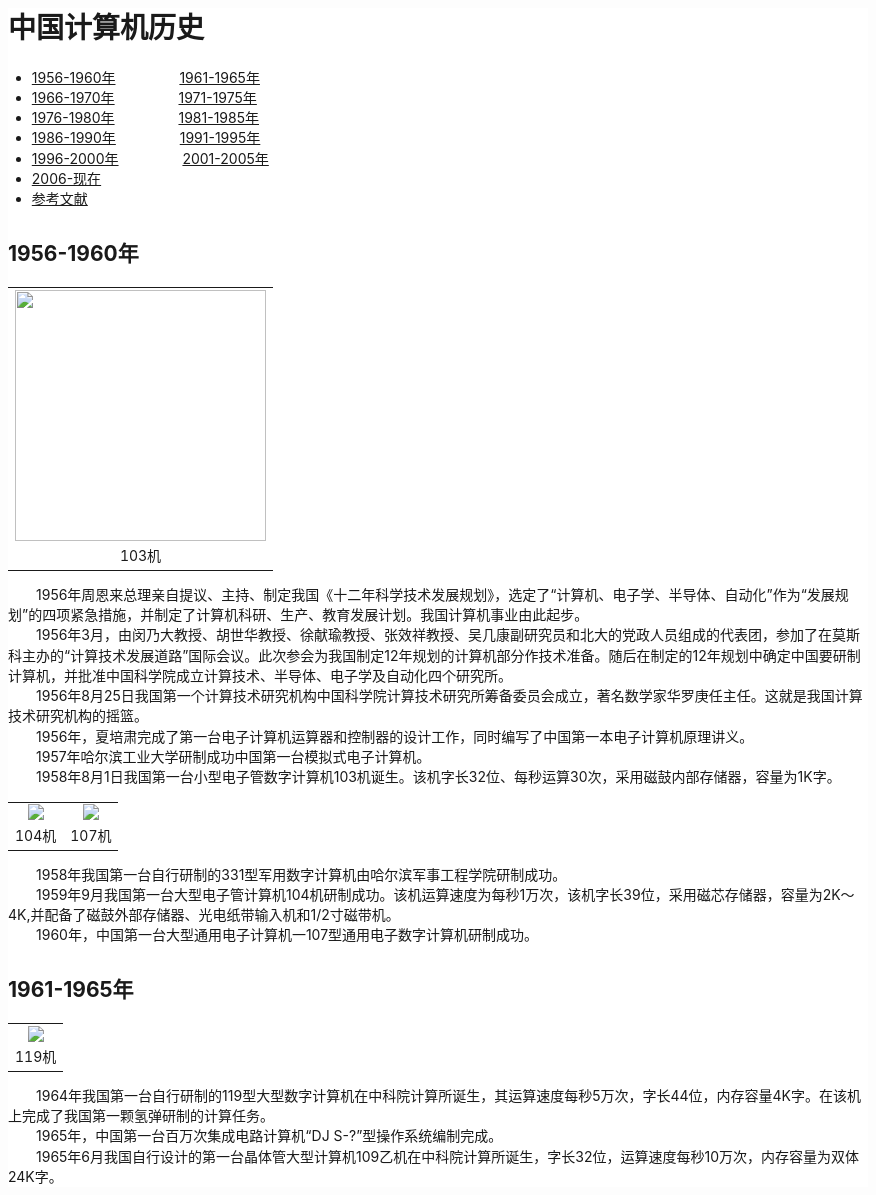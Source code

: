 # 中国计算机历史

* [1956-1960年](#1956-1960年)   &emsp;&emsp;&emsp;&emsp;  [1961-1965年](#1961-1965年)<br>
* [1966-1970年](#1966-1970年)   &emsp;&emsp;&emsp;&emsp;  [1971-1975年](#1971-1975年)<br>
* [1976-1980年](#1976-1980年)   &emsp;&emsp;&emsp;&emsp;  [1981-1985年](#1981-1985年)<br>
* [1986-1990年](#1986-1990年)   &emsp;&emsp;&emsp;&emsp;  [1991-1995年](#1991-1995年)<br>
* [1996-2000年](#1996-2000年)   &emsp;&emsp;&emsp;&emsp;  [2001-2005年](#2001-2005年)<br>
* [2006-现在](#2006-现在)<br>
* [参考文献](#参考文献)<br>

## 1956-1960年
<div align=center>
<table>
  <tr>
      <td ><center><img src="https://raw.githubusercontent.com/lmm327/hello/main/103.png " width=251 height=251>
       <br><div align=center>103机</div>
  </tr>   
</table>
</div>
   &emsp;&emsp;1956年周恩来总理亲自提议、主持、制定我国《十二年科学技术发展规划》，选定了“计算机、电子学、半导体、自动化”作为“发展规划”的四项紧急措施，并制定了计算机科研、生产、教育发展计划。我国计算机事业由此起步。<br>
    &emsp;&emsp;1956年3月，由闵乃大教授、胡世华教授、徐献瑜教授、张效祥教授、吴几康副研究员和北大的党政人员组成的代表团，参加了在莫斯科主办的“计算技术发展道路”国际会议。此次参会为我国制定12年规划的计算机部分作技术准备。随后在制定的12年规划中确定中国要研制计算机，并批准中国科学院成立计算技术、半导体、电子学及自动化四个研究所。<br>
    &emsp;&emsp;1956年8月25日我国第一个计算技术研究机构中国科学院计算技术研究所筹备委员会成立，著名数学家华罗庚任主任。这就是我国计算技术研究机构的摇篮。<br>
    &emsp;&emsp;1956年，夏培肃完成了第一台电子计算机运算器和控制器的设计工作，同时编写了中国第一本电子计算机原理讲义。<br>
    &emsp;&emsp;1957年哈尔滨工业大学研制成功中国第一台模拟式电子计算机。<br>
   &emsp;&emsp;1958年8月1日我国第一台小型电子管数字计算机103机诞生。该机字长32位、每秒运算30次，采用磁鼓内部存储器，容量为1K字。<br>
<div align=center>
<table>
  <tr>
      <td ><div align=center><img src="https://raw.githubusercontent.com/lmm327/hello/main/104.png"><br>
        <div align=center>104机</div>
      <td ><center><img src="https://raw.githubusercontent.com/lmm327/hello/main/107.png">
       <div align=center>107机</div>
  </tr>   
</table>
</div>
    &emsp;&emsp;1958年我国第一台自行研制的331型军用数字计算机由哈尔滨军事工程学院研制成功。<br>
   &emsp;&emsp;1959年9月我国第一台大型电子管计算机104机研制成功。该机运算速度为每秒1万次，该机字长39位，采用磁芯存储器，容量为2K～4K,并配备了磁鼓外部存储器、光电纸带输入机和1/2寸磁带机。<br>
   &emsp;&emsp;1960年，中国第一台大型通用电子计算机一107型通用电子数字计算机研制成功。<br> 

## 1961-1965年
<div align=center>
<table>
  <tr>
      <td ><div align=center><img src="https://raw.githubusercontent.com/lmm327/hello/main/119.png "><br>
        <div align=center>119机</div>
  </tr>   
</table>
</div>
    &emsp;&emsp;1964年我国第一台自行研制的119型大型数字计算机在中科院计算所诞生，其运算速度每秒5万次，字长44位，内存容量4K字。在该机上完成了我国第一颗氢弹研制的计算任务。<br>
    &emsp;&emsp;1965年，中国第一台百万次集成电路计算机“DJ S-?”型操作系统编制完成。<br>
    &emsp;&emsp;1965年6月我国自行设计的第一台晶体管大型计算机109乙机在中科院计算所诞生，字长32位，运算速度每秒10万次，内存容量为双体24K字。<br>
 